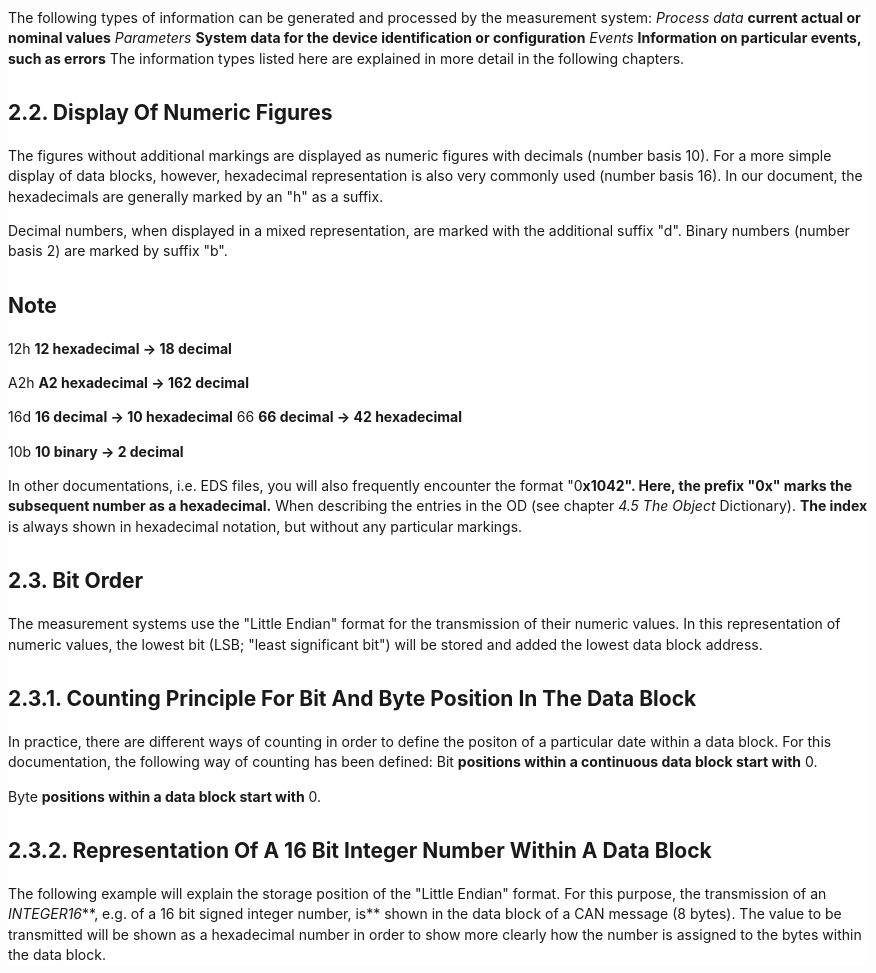 The following types of information can be generated and processed by the measurement system: 
 *Process data* **current actual or nominal values**
 *Parameters* **System data for the device identification or configuration**
 *Events* **Information on particular events, such as errors** 
The information types listed here are explained in more detail in the following chapters. 

## 2.2. Display Of Numeric Figures

The figures without additional markings are displayed as numeric figures with decimals 
(number basis 10). For a more simple display of data blocks, however, hexadecimal representation is also very commonly used (number basis 16). In our document, the hexadecimals are generally marked by an "h" as a suffix. 

Decimal numbers, when displayed in a mixed representation, are marked with the additional suffix "d". Binary numbers (number basis 2) are marked by suffix "b". 

## Note

 12h **12 hexadecimal → 18 decimal** 

 A2h **A2 hexadecimal → 162 decimal** 

 16d **16 decimal → 10 hexadecimal** 66 **66 decimal → 42 hexadecimal** 

 10b **10 binary → 2 decimal** 

In other documentations, i.e. EDS files, you will also frequently encounter the format 
"0**x1042". Here, the prefix "0x" marks the subsequent number as a hexadecimal.** When describing the entries in the OD (see chapter *4.5 The Object* Dictionary). **The index** 
is always shown in hexadecimal notation, but without any particular markings. 

## 2.3. Bit Order

The measurement systems use the "Little Endian" format for the transmission of their numeric values. In this representation of numeric values, the lowest bit (LSB; "least significant bit") will be stored and added the lowest data block address. 

## 2.3.1. Counting Principle For Bit And Byte Position In The Data Block

In practice, there are different ways of counting in order to define the positon of a particular date within a data block. For this documentation, the following way of counting has been defined: 
 Bit **positions within a continuous data block start with** 0.

 Byte **positions within a data block start with** 0.

## 2.3.2. Representation Of A 16 Bit Integer Number Within A Data Block

The following example will explain the storage position of the "Little Endian" format. For this purpose, the transmission of an *INTEGER16***, e.g. of a 16 bit signed integer number, is** 
shown in the data block of a CAN message (8 bytes). The value to be transmitted will be shown as a hexadecimal number in order to show more clearly how the number is assigned to the bytes within the data block. 
